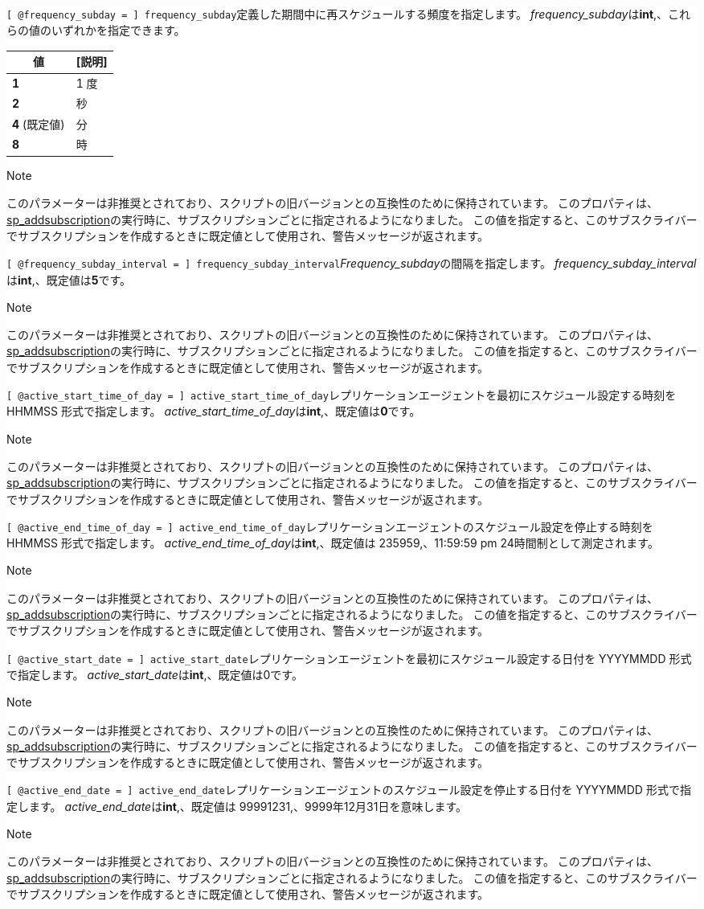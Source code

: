`[ @frequency_subday = ] frequency_subday`定義した期間中に再スケジュールする頻度を指定します。 *frequency_subday*は**int**,、これらの値のいずれかを指定できます。  
  
|値|[説明]|  
|-----------|-----------------|  
|**1**|1 度|  
|**2**|秒|  
|**4** (既定値)|分|  
|**8**|時|  
  
> [!NOTE]  
>  このパラメーターは非推奨とされており、スクリプトの旧バージョンとの互換性のために保持されています。 このプロパティは、 [sp_addsubscription](../../relational-databases/system-stored-procedures/sp-addsubscription-transact-sql.md)の実行時に、サブスクリプションごとに指定されるようになりました。 この値を指定すると、このサブスクライバーでサブスクリプションを作成するときに既定値として使用され、警告メッセージが返されます。  
  
`[ @frequency_subday_interval = ] frequency_subday_interval`*Frequency_subday*の間隔を指定します。 *frequency_subday_interval*は**int**,、既定値は**5**です。  
  
> [!NOTE]  
>  このパラメーターは非推奨とされており、スクリプトの旧バージョンとの互換性のために保持されています。 このプロパティは、 [sp_addsubscription](../../relational-databases/system-stored-procedures/sp-addsubscription-transact-sql.md)の実行時に、サブスクリプションごとに指定されるようになりました。 この値を指定すると、このサブスクライバーでサブスクリプションを作成するときに既定値として使用され、警告メッセージが返されます。  
  
`[ @active_start_time_of_day = ] active_start_time_of_day`レプリケーションエージェントを最初にスケジュール設定する時刻を HHMMSS 形式で指定します。 *active_start_time_of_day*は**int**,、既定値は**0**です。  
  
> [!NOTE]  
>  このパラメーターは非推奨とされており、スクリプトの旧バージョンとの互換性のために保持されています。 このプロパティは、 [sp_addsubscription](../../relational-databases/system-stored-procedures/sp-addsubscription-transact-sql.md)の実行時に、サブスクリプションごとに指定されるようになりました。 この値を指定すると、このサブスクライバーでサブスクリプションを作成するときに既定値として使用され、警告メッセージが返されます。  
  
`[ @active_end_time_of_day = ] active_end_time_of_day`レプリケーションエージェントのスケジュール設定を停止する時刻を HHMMSS 形式で指定します。 *active_end_time_of_day*は**int**,、既定値は 235959,、11:59:59 pm 24時間制として測定されます。  
  
> [!NOTE]  
>  このパラメーターは非推奨とされており、スクリプトの旧バージョンとの互換性のために保持されています。 このプロパティは、 [sp_addsubscription](../../relational-databases/system-stored-procedures/sp-addsubscription-transact-sql.md)の実行時に、サブスクリプションごとに指定されるようになりました。 この値を指定すると、このサブスクライバーでサブスクリプションを作成するときに既定値として使用され、警告メッセージが返されます。  
  
`[ @active_start_date = ] active_start_date`レプリケーションエージェントを最初にスケジュール設定する日付を YYYYMMDD 形式で指定します。 *active_start_date*は**int**,、既定値は0です。  
  
> [!NOTE]  
>  このパラメーターは非推奨とされており、スクリプトの旧バージョンとの互換性のために保持されています。 このプロパティは、 [sp_addsubscription](../../relational-databases/system-stored-procedures/sp-addsubscription-transact-sql.md)の実行時に、サブスクリプションごとに指定されるようになりました。 この値を指定すると、このサブスクライバーでサブスクリプションを作成するときに既定値として使用され、警告メッセージが返されます。  
  
`[ @active_end_date = ] active_end_date`レプリケーションエージェントのスケジュール設定を停止する日付を YYYYMMDD 形式で指定します。 *active_end_date*は**int**,、既定値は 99991231,、9999年12月31日を意味します。  
  
> [!NOTE]  
>  このパラメーターは非推奨とされており、スクリプトの旧バージョンとの互換性のために保持されています。 このプロパティは、 [sp_addsubscription](../../relational-databases/system-stored-procedures/sp-addsubscription-transact-sql.md)の実行時に、サブスクリプションごとに指定されるようになりました。 この値を指定すると、このサブスクライバーでサブスクリプションを作成するときに既定値として使用され、警告メッセージが返されます。  
  